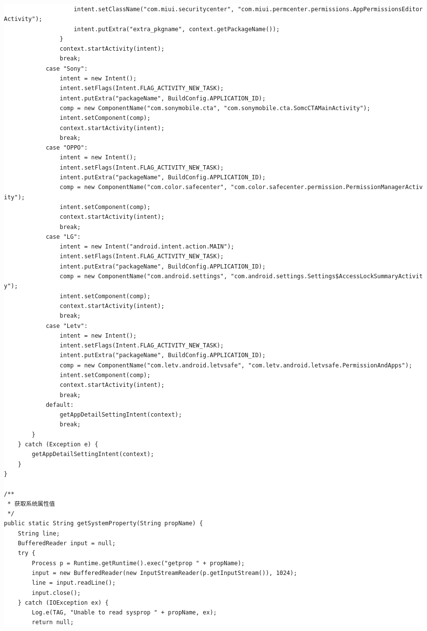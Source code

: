                         intent.setClassName("com.miui.securitycenter", "com.miui.permcenter.permissions.AppPermissionsEditorActivity");
                        intent.putExtra("extra_pkgname", context.getPackageName());
                    }
                    context.startActivity(intent);
                    break;
                case "Sony":
                    intent = new Intent();
                    intent.setFlags(Intent.FLAG_ACTIVITY_NEW_TASK);
                    intent.putExtra("packageName", BuildConfig.APPLICATION_ID);
                    comp = new ComponentName("com.sonymobile.cta", "com.sonymobile.cta.SomcCTAMainActivity");
                    intent.setComponent(comp);
                    context.startActivity(intent);
                    break;
                case "OPPO":
                    intent = new Intent();
                    intent.setFlags(Intent.FLAG_ACTIVITY_NEW_TASK);
                    intent.putExtra("packageName", BuildConfig.APPLICATION_ID);
                    comp = new ComponentName("com.color.safecenter", "com.color.safecenter.permission.PermissionManagerActivity");
                    intent.setComponent(comp);
                    context.startActivity(intent);
                    break;
                case "LG":
                    intent = new Intent("android.intent.action.MAIN");
                    intent.setFlags(Intent.FLAG_ACTIVITY_NEW_TASK);
                    intent.putExtra("packageName", BuildConfig.APPLICATION_ID);
                    comp = new ComponentName("com.android.settings", "com.android.settings.Settings$AccessLockSummaryActivity");
                    intent.setComponent(comp);
                    context.startActivity(intent);
                    break;
                case "Letv":
                    intent = new Intent();
                    intent.setFlags(Intent.FLAG_ACTIVITY_NEW_TASK);
                    intent.putExtra("packageName", BuildConfig.APPLICATION_ID);
                    comp = new ComponentName("com.letv.android.letvsafe", "com.letv.android.letvsafe.PermissionAndApps");
                    intent.setComponent(comp);
                    context.startActivity(intent);
                    break;
                default:
                    getAppDetailSettingIntent(context);
                    break;
            }
        } catch (Exception e) {
            getAppDetailSettingIntent(context);
        }
    }

    /**
     * 获取系统属性值
     */
    public static String getSystemProperty(String propName) {
        String line;
        BufferedReader input = null;
        try {
            Process p = Runtime.getRuntime().exec("getprop " + propName);
            input = new BufferedReader(new InputStreamReader(p.getInputStream()), 1024);
            line = input.readLine();
            input.close();
        } catch (IOException ex) {
            Log.e(TAG, "Unable to read sysprop " + propName, ex);
            return null;